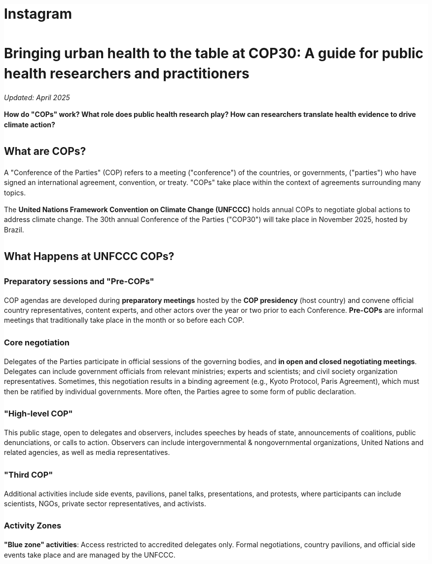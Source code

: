 # Instagram

# Bringing urban health to the table at COP30: A guide for public health researchers and practitioners

*Updated: April 2025*

**How do "COPs" work? What role does public health research play? How can researchers translate health evidence to drive climate action?**

## What are COPs?

A "Conference of the Parties" (COP) refers to a meeting ("conference") of the countries, or governments, ("parties") who have signed an international agreement, convention, or treaty. "COPs" take place within the context of agreements surrounding many topics.

The **United Nations Framework Convention on Climate Change (UNFCCC)** holds annual COPs to negotiate global actions to address climate change. The 30th annual Conference of the Parties ("COP30") will take place in November 2025, hosted by Brazil.

## What Happens at UNFCCC COPs?

### Preparatory sessions and "Pre-COPs"
COP agendas are developed during **preparatory meetings** hosted by the **COP presidency** (host country) and convene official country representatives, content experts, and other actors over the year or two prior to each Conference. **Pre-COPs** are informal meetings that traditionally take place in the month or so before each COP.

### Core negotiation
Delegates of the Parties participate in official sessions of the governing bodies, and **in open and closed negotiating meetings**. Delegates can include government officials from relevant ministries; experts and scientists; and civil society organization representatives. Sometimes, this negotiation results in a binding agreement (e.g., Kyoto Protocol, Paris Agreement), which must then be ratified by individual governments. More often, the Parties agree to some form of public declaration.

### "High-level COP"
This public stage, open to delegates and observers, includes speeches by heads of state, announcements of coalitions, public denunciations, or calls to action. Observers can include intergovernmental & nongovernmental organizations, United Nations and related agencies, as well as media representatives.

### "Third COP"
Additional activities include side events, pavilions, panel talks, presentations, and protests, where participants can include scientists, NGOs, private sector representatives, and activists.

### Activity Zones

**"Blue zone" activities**: Access restricted to accredited delegates only. Formal negotiations, country pavilions, and official side events take place and are managed by the UNFCCC.
